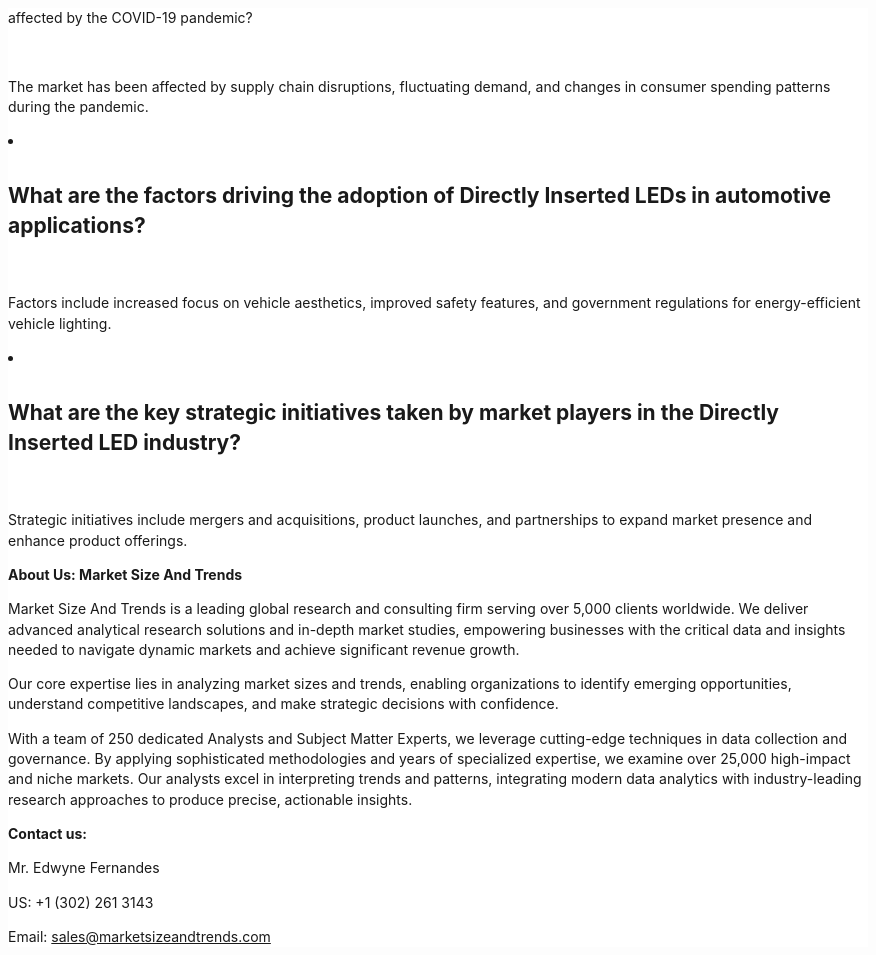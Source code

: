affected by the COVID-19 pandemic?</h2> <p>&nbsp;</p><p>The market has been affected by supply chain disruptions, fluctuating demand, and changes in consumer spending patterns during the pandemic.</p> </li> <li> <h2>What are the factors driving the adoption of Directly Inserted LEDs in automotive applications?</h2> <p>&nbsp;</p><p>Factors include increased focus on vehicle aesthetics, improved safety features, and government regulations for energy-efficient vehicle lighting.</p> </li> <li> <h2>What are the key strategic initiatives taken by market players in the Directly Inserted LED industry?</h2> <p>&nbsp;</p><p>Strategic initiatives include mergers and acquisitions, product launches, and partnerships to expand market presence and enhance product offerings.</p> </li> </ol> </body></html></p><p><strong>About Us:&nbsp;Market Size And Trends</strong></p><p>Market Size And Trends&nbsp;is a leading global research and consulting firm serving over 5,000 clients worldwide. We deliver advanced analytical research solutions and in-depth market studies, empowering businesses with the critical data and insights needed to navigate dynamic markets and achieve significant revenue growth.</p><p>Our core expertise lies in analyzing market sizes and trends, enabling organizations to identify emerging opportunities, understand competitive landscapes, and make strategic decisions with confidence.</p><p>With a team of 250 dedicated Analysts and Subject Matter Experts, we leverage cutting-edge techniques in data collection and governance. By applying sophisticated methodologies and years of specialized expertise, we examine over 25,000 high-impact and niche markets. Our analysts excel in interpreting trends and patterns, integrating modern data analytics with industry-leading research approaches to produce precise, actionable insights.</p><p><strong>Contact us:</strong></p><p>Mr. Edwyne Fernandes</p><p>US: +1 (302) 261 3143</p><p>Email: <a href="mailto:sales@marketsizeandtrends.com">sales@marketsizeandtrends.com</a>&nbsp;</p>
